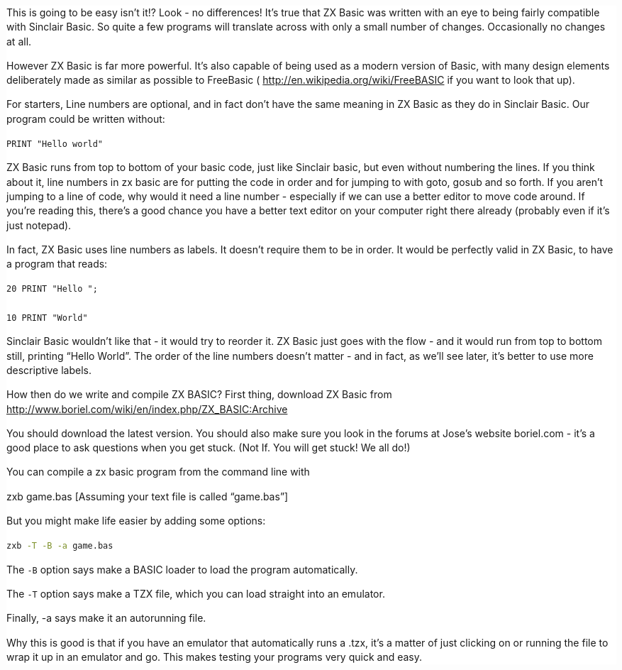 This is going to be easy isn’t it!? Look - no differences! It’s true that ZX Basic was written with an eye to being fairly compatible with Sinclair Basic. So quite a few programs will translate across with only a small number of changes. Occasionally no changes at all.

However ZX Basic is far more powerful. It’s also capable of being used as a modern version of Basic, with many design elements deliberately made as similar as possible to FreeBasic ( http://en.wikipedia.org/wiki/FreeBASIC if you want to look that up).

For starters, Line numbers are optional, and in fact don’t have the same meaning in ZX Basic as they do in Sinclair Basic. Our program could be written without:

```basic
PRINT "Hello world"
```

ZX Basic runs from top to bottom of your basic code, just like Sinclair basic, but even without numbering the lines. If you think about it, line numbers in zx basic are for putting the code in order and for jumping to with goto, gosub and so forth. If you aren’t jumping to a line of code, why would it need a line number - especially if we can use a better editor to move code around. If you’re reading this, there’s a good chance you have a better text editor on your computer right there already (probably even if it’s just notepad).

 In fact, ZX Basic uses line numbers as labels. It doesn’t require them to be in order. It would be perfectly valid in ZX Basic, to have a program that reads:

```basic
20 PRINT "Hello ";

10 PRINT "World"
```

Sinclair Basic wouldn’t like that - it would try to reorder it. ZX Basic just goes with the flow - and it would  run from top to bottom still, printing “Hello World”. The order of the line numbers doesn’t matter - and in fact, as we’ll see later, it’s better to use more descriptive labels.

How then do we write and compile ZX BASIC? First thing, download ZX Basic from http://www.boriel.com/wiki/en/index.php/ZX_BASIC:Archive

You should download the latest version. You should also make sure you look in the forums at Jose’s website boriel.com - it’s a good place to ask questions when you get stuck. (Not If. You will get stuck! We all do!)

You can compile a zx basic program from the command line with

zxb game.bas  [Assuming your text file is called “game.bas”]

But you might make life easier by adding some options:

```sh
zxb -T -B -a game.bas
```

The `-B` option says make a BASIC loader to load the program automatically.

The `-T` option says make a TZX file, which you can load straight into an emulator.

Finally, -a says make it an autorunning file.

Why this is good is that if you have an emulator that automatically runs a .tzx, it’s a matter of just clicking on or running the file to wrap it up in an emulator and go. This makes testing your programs very quick and easy.
